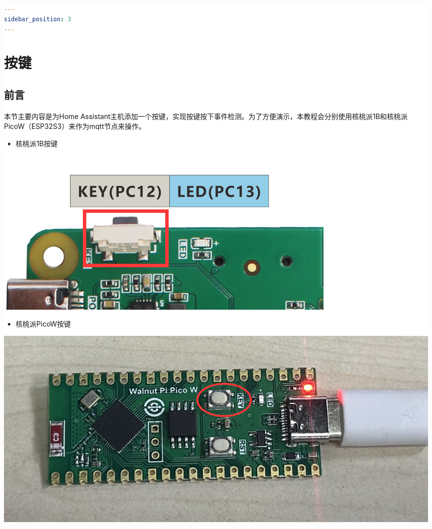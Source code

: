```yaml
---
sidebar_position: 3
---
```


# 按键

## 前言
本节主要内容是为Home Assistant主机添加一个按键，实现按键按下事件检测。为了方便演示，本教程会分别使用核桃派1B和核桃派PicoW（ESP32S3）来作为mqtt节点来操作。

- 核桃派1B按键

![key](./img/key/key1.png)

- 核桃派PicoW按键

![key](./img/key/key2.png)
